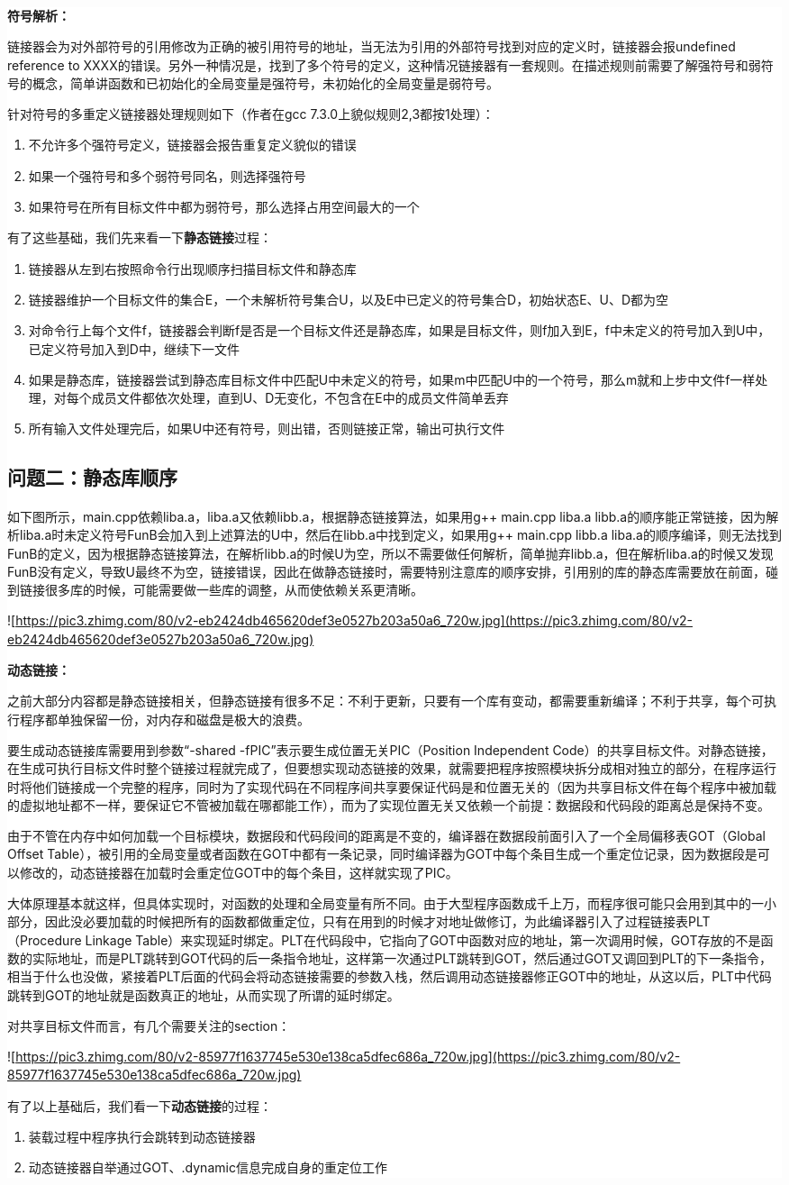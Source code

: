 **符号解析：**

链接器会为对外部符号的引用修改为正确的被引用符号的地址，当无法为引用的外部符号找到对应的定义时，链接器会报undefined reference to XXXX的错误。另外一种情况是，找到了多个符号的定义，这种情况链接器有一套规则。在描述规则前需要了解强符号和弱符号的概念，简单讲函数和已初始化的全局变量是强符号，未初始化的全局变量是弱符号。

针对符号的多重定义链接器处理规则如下（作者在gcc 7.3.0上貌似规则2,3都按1处理）：

1. 不允许多个强符号定义，链接器会报告重复定义貌似的错误

2. 如果一个强符号和多个弱符号同名，则选择强符号

3. 如果符号在所有目标文件中都为弱符号，那么选择占用空间最大的一个

有了这些基础，我们先来看一下**静态链接**过程：

1. 链接器从左到右按照命令行出现顺序扫描目标文件和静态库

2. 链接器维护一个目标文件的集合E，一个未解析符号集合U，以及E中已定义的符号集合D，初始状态E、U、D都为空

3. 对命令行上每个文件f，链接器会判断f是否是一个目标文件还是静态库，如果是目标文件，则f加入到E，f中未定义的符号加入到U中，已定义符号加入到D中，继续下一文件

4. 如果是静态库，链接器尝试到静态库目标文件中匹配U中未定义的符号，如果m中匹配U中的一个符号，那么m就和上步中文件f一样处理，对每个成员文件都依次处理，直到U、D无变化，不包含在E中的成员文件简单丢弃

5. 所有输入文件处理完后，如果U中还有符号，则出错，否则链接正常，输出可执行文件

## **问题二：静态库顺序**

如下图所示，main.cpp依赖liba.a，liba.a又依赖libb.a，根据静态链接算法，如果用g++ main.cpp liba.a libb.a的顺序能正常链接，因为解析liba.a时未定义符号FunB会加入到上述算法的U中，然后在libb.a中找到定义，如果用g++ main.cpp libb.a liba.a的顺序编译，则无法找到FunB的定义，因为根据静态链接算法，在解析libb.a的时候U为空，所以不需要做任何解析，简单抛弃libb.a，但在解析liba.a的时候又发现FunB没有定义，导致U最终不为空，链接错误，因此在做静态链接时，需要特别注意库的顺序安排，引用别的库的静态库需要放在前面，碰到链接很多库的时候，可能需要做一些库的调整，从而使依赖关系更清晰。

![https://pic3.zhimg.com/80/v2-eb2424db465620def3e0527b203a50a6_720w.jpg](https://pic3.zhimg.com/80/v2-eb2424db465620def3e0527b203a50a6_720w.jpg)

**动态链接：**

之前大部分内容都是静态链接相关，但静态链接有很多不足：不利于更新，只要有一个库有变动，都需要重新编译；不利于共享，每个可执行程序都单独保留一份，对内存和磁盘是极大的浪费。

要生成动态链接库需要用到参数“-shared -fPIC”表示要生成位置无关PIC（Position Independent Code）的共享目标文件。对静态链接，在生成可执行目标文件时整个链接过程就完成了，但要想实现动态链接的效果，就需要把程序按照模块拆分成相对独立的部分，在程序运行时将他们链接成一个完整的程序，同时为了实现代码在不同程序间共享要保证代码是和位置无关的（因为共享目标文件在每个程序中被加载的虚拟地址都不一样，要保证它不管被加载在哪都能工作），而为了实现位置无关又依赖一个前提：数据段和代码段的距离总是保持不变。

由于不管在内存中如何加载一个目标模块，数据段和代码段间的距离是不变的，编译器在数据段前面引入了一个全局偏移表GOT（Global Offset Table），被引用的全局变量或者函数在GOT中都有一条记录，同时编译器为GOT中每个条目生成一个重定位记录，因为数据段是可以修改的，动态链接器在加载时会重定位GOT中的每个条目，这样就实现了PIC。

大体原理基本就这样，但具体实现时，对函数的处理和全局变量有所不同。由于大型程序函数成千上万，而程序很可能只会用到其中的一小部分，因此没必要加载的时候把所有的函数都做重定位，只有在用到的时候才对地址做修订，为此编译器引入了过程链接表PLT（Procedure Linkage Table）来实现延时绑定。PLT在代码段中，它指向了GOT中函数对应的地址，第一次调用时候，GOT存放的不是函数的实际地址，而是PLT跳转到GOT代码的后一条指令地址，这样第一次通过PLT跳转到GOT，然后通过GOT又调回到PLT的下一条指令，相当于什么也没做，紧接着PLT后面的代码会将动态链接需要的参数入栈，然后调用动态链接器修正GOT中的地址，从这以后，PLT中代码跳转到GOT的地址就是函数真正的地址，从而实现了所谓的延时绑定。

对共享目标文件而言，有几个需要关注的section：

![https://pic3.zhimg.com/80/v2-85977f1637745e530e138ca5dfec686a_720w.jpg](https://pic3.zhimg.com/80/v2-85977f1637745e530e138ca5dfec686a_720w.jpg)

有了以上基础后，我们看一下**动态链接**的过程：

1. 装载过程中程序执行会跳转到动态链接器

2. 动态链接器自举通过GOT、.dynamic信息完成自身的重定位工作
